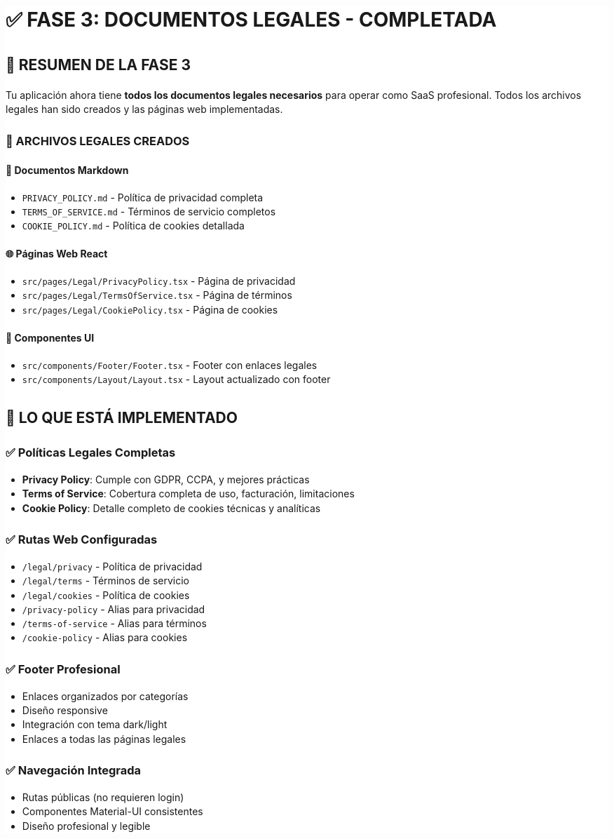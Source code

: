 # ✅ **FASE 3: DOCUMENTOS LEGALES - COMPLETADA**

## 🎯 **RESUMEN DE LA FASE 3**

Tu aplicación ahora tiene **todos los documentos legales necesarios** para operar como SaaS profesional. Todos los archivos legales han sido creados y las páginas web implementadas.

### **📁 ARCHIVOS LEGALES CREADOS**

#### **📄 Documentos Markdown**
- `PRIVACY_POLICY.md` - Política de privacidad completa
- `TERMS_OF_SERVICE.md` - Términos de servicio completos  
- `COOKIE_POLICY.md` - Política de cookies detallada

#### **🌐 Páginas Web React**
- `src/pages/Legal/PrivacyPolicy.tsx` - Página de privacidad
- `src/pages/Legal/TermsOfService.tsx` - Página de términos
- `src/pages/Legal/CookiePolicy.tsx` - Página de cookies

#### **🎨 Componentes UI**
- `src/components/Footer/Footer.tsx` - Footer con enlaces legales
- `src/components/Layout/Layout.tsx` - Layout actualizado con footer

## 🚀 **LO QUE ESTÁ IMPLEMENTADO**

### **✅ Políticas Legales Completas**
- **Privacy Policy**: Cumple con GDPR, CCPA, y mejores prácticas
- **Terms of Service**: Cobertura completa de uso, facturación, limitaciones
- **Cookie Policy**: Detalle completo de cookies técnicas y analíticas

### **✅ Rutas Web Configuradas**
- `/legal/privacy` - Política de privacidad
- `/legal/terms` - Términos de servicio
- `/legal/cookies` - Política de cookies
- `/privacy-policy` - Alias para privacidad
- `/terms-of-service` - Alias para términos
- `/cookie-policy` - Alias para cookies

### **✅ Footer Profesional**
- Enlaces organizados por categorías
- Diseño responsive
- Integración con tema dark/light
- Enlaces a todas las páginas legales

### **✅ Navegación Integrada**
- Rutas públicas (no requieren login)
- Componentes Material-UI consistentes
- Diseño profesional y legible
